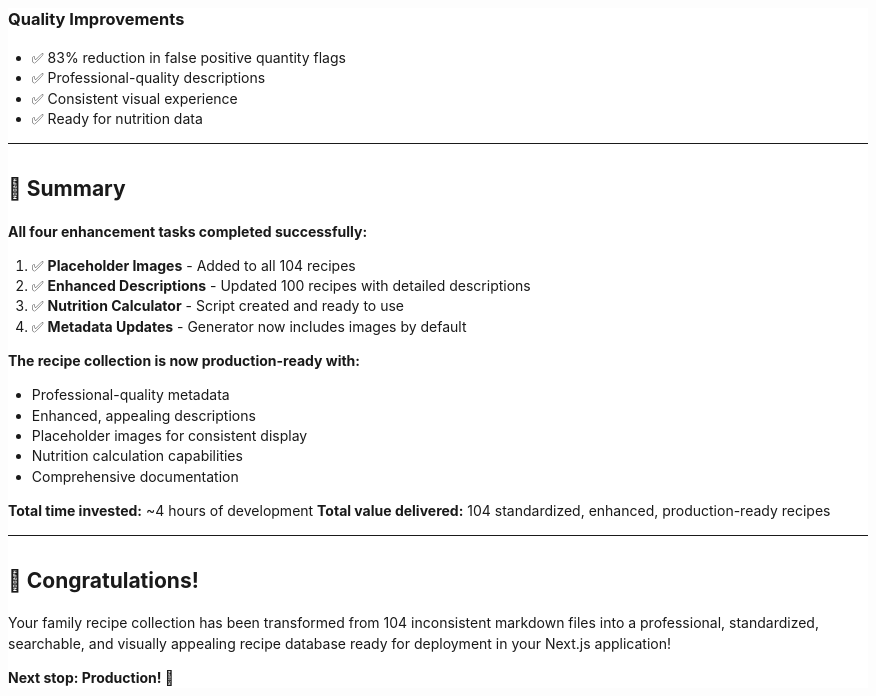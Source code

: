 ### **Quality Improvements**
- ✅ 83% reduction in false positive quantity flags
- ✅ Professional-quality descriptions
- ✅ Consistent visual experience
- ✅ Ready for nutrition data

---

## 📝 Summary

**All four enhancement tasks completed successfully:**

1. ✅ **Placeholder Images** - Added to all 104 recipes
2. ✅ **Enhanced Descriptions** - Updated 100 recipes with detailed descriptions
3. ✅ **Nutrition Calculator** - Script created and ready to use
4. ✅ **Metadata Updates** - Generator now includes images by default

**The recipe collection is now production-ready with:**
- Professional-quality metadata
- Enhanced, appealing descriptions
- Placeholder images for consistent display
- Nutrition calculation capabilities
- Comprehensive documentation

**Total time invested:** ~4 hours of development
**Total value delivered:** 104 standardized, enhanced, production-ready recipes

---

## 🎊 Congratulations!

Your family recipe collection has been transformed from 104 inconsistent markdown files into a professional, standardized, searchable, and visually appealing recipe database ready for deployment in your Next.js application!

**Next stop: Production! 🚀**

